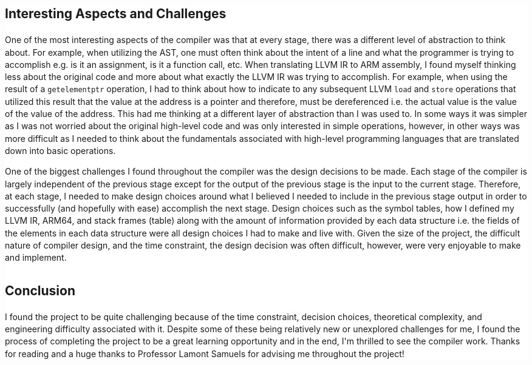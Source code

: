 ## Interesting Aspects and Challenges

One of the most interesting aspects of the compiler was that at every stage, there was a different level of abstraction to think about. For example, when utilizing the AST, one must often think about the intent of a line and what the programmer is trying to accomplish e.g. is it an assignment, is it a function call, etc. When translating LLVM IR to ARM assembly, I found myself thinking less about the original code and more about what exactly the LLVM IR was trying to accomplish. For example, when using the result of a `getelementptr` operation, I had to think about how to indicate to any subsequent LLVM `load` and `store` operations that utilized this result that the value at the address is a pointer and therefore, must be dereferenced i.e. the actual value is the value of the value of the address. This had me thinking at a different layer of abstraction than I was used to. In some ways it was simpler as I was not worried about the original high-level code and was only interested in simple operations, however, in other ways was more difficult as I needed to think about the fundamentals associated with high-level programming languages that are translated down into basic operations.

One of the biggest challenges I found throughout the compiler was the design decisions to be made. Each stage of the compiler is largely independent of the previous stage except for the output of the previous stage is the input to the current stage. Therefore, at each stage, I needed to make design choices around what I believed I needed to include in the previous stage output in order to successfully (and hopefully with ease) accomplish the next stage. Design choices such as the symbol tables, how I defined my LLVM IR, ARM64, and stack frames (table) along with the amount of information provided by each data structure i.e. the fields of the elements in each data structure were all design choices I had to make and live with. Given the size of the project, the difficult nature of compiler design, and the time constraint, the design decision was often difficult, however, were very enjoyable to make and implement.

## Conclusion

I found the project to be quite challenging because of the time constraint, decision choices, theoretical complexity, and engineering difficulty associated with it. Despite some of these being relatively new or unexplored challenges for me, I found the process of completing the project to be a great learning opportunity and in the end, I'm thrilled to see the compiler work. Thanks for reading and a huge thanks to Professor Lamont Samuels for advising me throughout the project!

